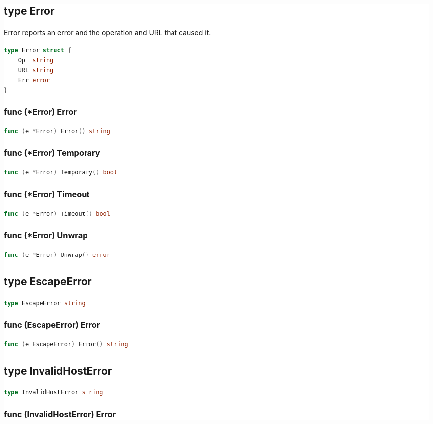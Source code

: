 type Error 
----------

Error reports an error and the operation and URL that caused it.

```go
type Error struct {
    Op  string
    URL string
    Err error
}
```

### func (\*Error) Error 

```go
func (e *Error) Error() string
```

### func (\*Error) Temporary 

```go
func (e *Error) Temporary() bool
```

### func (\*Error) Timeout 

```go
func (e *Error) Timeout() bool
```

### func (\*Error) Unwrap 

```go
func (e *Error) Unwrap() error
```

type EscapeError 
----------------

```go
type EscapeError string
```

### func (EscapeError) Error 

```go
func (e EscapeError) Error() string
```

type InvalidHostError 
----------------------------------------------------

```go
type InvalidHostError string
```

### func (InvalidHostError) Error 
